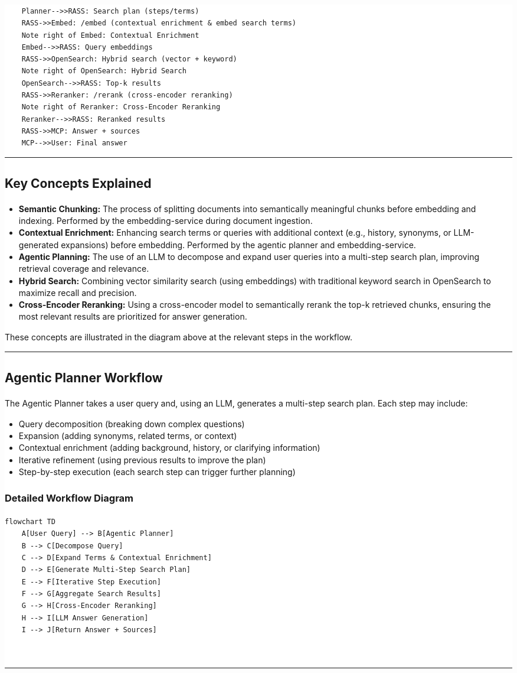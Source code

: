 ```mermaid
    Planner-->>RASS: Search plan (steps/terms)
    RASS->>Embed: /embed (contextual enrichment & embed search terms)
    Note right of Embed: Contextual Enrichment
    Embed-->>RASS: Query embeddings
    RASS->>OpenSearch: Hybrid search (vector + keyword)
    Note right of OpenSearch: Hybrid Search
    OpenSearch-->>RASS: Top-k results
    RASS->>Reranker: /rerank (cross-encoder reranking)
    Note right of Reranker: Cross-Encoder Reranking
    Reranker-->>RASS: Reranked results
    RASS->>MCP: Answer + sources
    MCP-->>User: Final answer
```

---

## Key Concepts Explained

- **Semantic Chunking:** The process of splitting documents into semantically meaningful chunks before embedding and indexing. Performed by the embedding-service during document ingestion.
- **Contextual Enrichment:** Enhancing search terms or queries with additional context (e.g., history, synonyms, or LLM-generated expansions) before embedding. Performed by the agentic planner and embedding-service.
- **Agentic Planning:** The use of an LLM to decompose and expand user queries into a multi-step search plan, improving retrieval coverage and relevance.
- **Hybrid Search:** Combining vector similarity search (using embeddings) with traditional keyword search in OpenSearch to maximize recall and precision.
- **Cross-Encoder Reranking:** Using a cross-encoder model to semantically rerank the top-k retrieved chunks, ensuring the most relevant results are prioritized for answer generation.

These concepts are illustrated in the diagram above at the relevant steps in the workflow.

---

## Agentic Planner Workflow

The Agentic Planner takes a user query and, using an LLM, generates a multi-step search plan. Each step may include:

- Query decomposition (breaking down complex questions)
- Expansion (adding synonyms, related terms, or context)
- Contextual enrichment (adding background, history, or clarifying information)
- Iterative refinement (using previous results to improve the plan)
- Step-by-step execution (each search step can trigger further planning)

### Detailed Workflow Diagram

```mermaid
flowchart TD
    A[User Query] --> B[Agentic Planner]
    B --> C[Decompose Query]
    C --> D[Expand Terms & Contextual Enrichment]
    D --> E[Generate Multi-Step Search Plan]
    E --> F[Iterative Step Execution]
    F --> G[Aggregate Search Results]
    G --> H[Cross-Encoder Reranking]
    H --> I[LLM Answer Generation]
    I --> J[Return Answer + Sources]

    
```

---